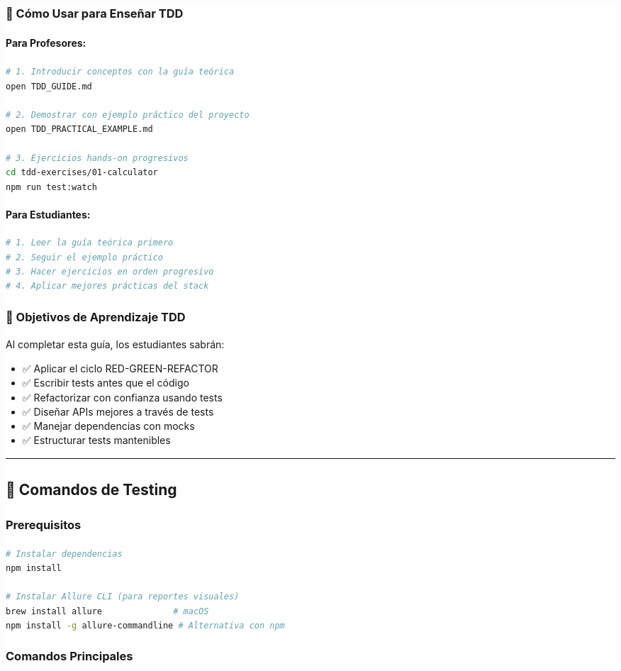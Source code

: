 ### 🚀 Cómo Usar para Enseñar TDD

#### Para Profesores:

```bash
# 1. Introducir conceptos con la guía teórica
open TDD_GUIDE.md

# 2. Demostrar con ejemplo práctico del proyecto
open TDD_PRACTICAL_EXAMPLE.md

# 3. Ejercicios hands-on progresivos
cd tdd-exercises/01-calculator
npm run test:watch
```

#### Para Estudiantes:

```bash
# 1. Leer la guía teórica primero
# 2. Seguir el ejemplo práctico
# 3. Hacer ejercicios en orden progresivo
# 4. Aplicar mejores prácticas del stack
```

### 🎯 Objetivos de Aprendizaje TDD

Al completar esta guía, los estudiantes sabrán:

- ✅ Aplicar el ciclo RED-GREEN-REFACTOR
- ✅ Escribir tests antes que el código
- ✅ Refactorizar con confianza usando tests
- ✅ Diseñar APIs mejores a través de tests
- ✅ Manejar dependencias con mocks
- ✅ Estructurar tests mantenibles

---

## 🚀 Comandos de Testing

### Prerequisitos

```bash
# Instalar dependencias
npm install

# Instalar Allure CLI (para reportes visuales)
brew install allure              # macOS
npm install -g allure-commandline # Alternativa con npm
```

### Comandos Principales
